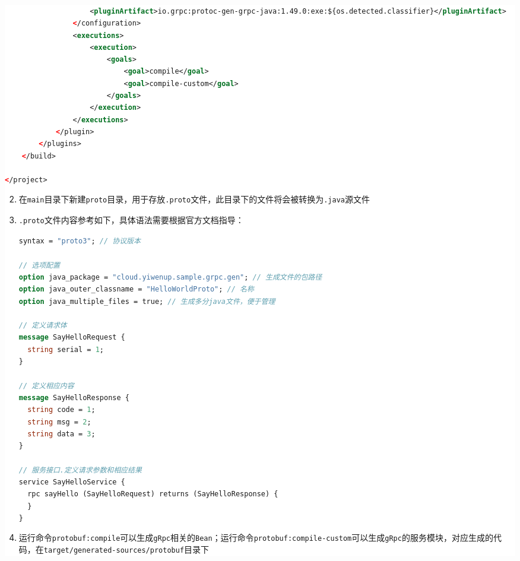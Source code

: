    ```xml
                       <pluginArtifact>io.grpc:protoc-gen-grpc-java:1.49.0:exe:${os.detected.classifier}</pluginArtifact>
                   </configuration>
                   <executions>
                       <execution>
                           <goals>
                               <goal>compile</goal>
                               <goal>compile-custom</goal>
                           </goals>
                       </execution>
                   </executions>
               </plugin>
           </plugins>
       </build>
   
   </project>
   ```

2. 在`main`目录下新建`proto`目录，用于存放`.proto`文件，此目录下的文件将会被转换为`.java`源文件

3. `.proto`文件内容参考如下，具体语法需要根据官方文档指导：

   ```protobuf
   syntax = "proto3"; // 协议版本
   
   // 选项配置
   option java_package = "cloud.yiwenup.sample.grpc.gen"; // 生成文件的包路径
   option java_outer_classname = "HelloWorldProto"; // 名称
   option java_multiple_files = true; // 生成多分java文件，便于管理
   
   // 定义请求体
   message SayHelloRequest {
     string serial = 1;
   }
   
   // 定义相应内容
   message SayHelloResponse {
     string code = 1;
     string msg = 2;
     string data = 3;
   }
   
   // 服务接口.定义请求参数和相应结果
   service SayHelloService {
     rpc sayHello (SayHelloRequest) returns (SayHelloResponse) {
     }
   }
   ```

4. 运行命令`protobuf:compile`可以生成`gRpc`相关的`Bean`；运行命令`protobuf:compile-custom`可以生成`gRpc`的服务模块，对应生成的代码，在`target/generated-sources/protobuf`目录下
